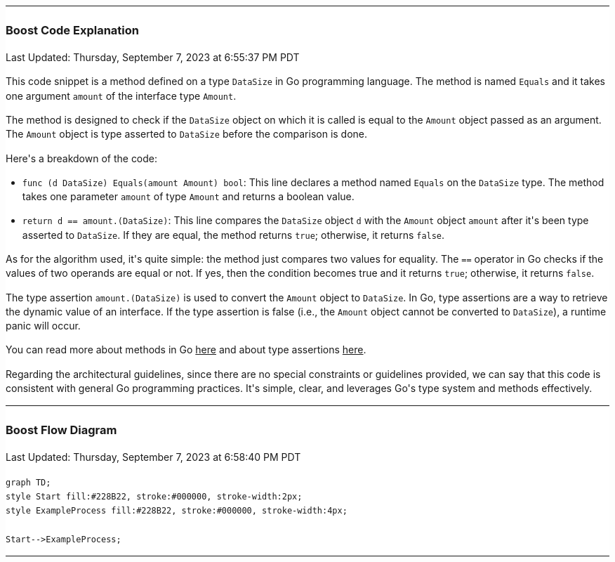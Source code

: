 
---

### Boost Code Explanation

Last Updated: Thursday, September 7, 2023 at 6:55:37 PM PDT

This code snippet is a method defined on a type `DataSize` in Go programming language. The method is named `Equals` and it takes one argument `amount` of the interface type `Amount`. 

The method is designed to check if the `DataSize` object on which it is called is equal to the `Amount` object passed as an argument. The `Amount` object is type asserted to `DataSize` before the comparison is done.

Here's a breakdown of the code:

- `func (d DataSize) Equals(amount Amount) bool`: This line declares a method named `Equals` on the `DataSize` type. The method takes one parameter `amount` of type `Amount` and returns a boolean value.

- `return d == amount.(DataSize)`: This line compares the `DataSize` object `d` with the `Amount` object `amount` after it's been type asserted to `DataSize`. If they are equal, the method returns `true`; otherwise, it returns `false`.

As for the algorithm used, it's quite simple: the method just compares two values for equality. The `==` operator in Go checks if the values of two operands are equal or not. If yes, then the condition becomes true and it returns `true`; otherwise, it returns `false`.

The type assertion `amount.(DataSize)` is used to convert the `Amount` object to `DataSize`. In Go, type assertions are a way to retrieve the dynamic value of an interface. If the type assertion is false (i.e., the `Amount` object cannot be converted to `DataSize`), a runtime panic will occur.

You can read more about methods in Go [here](https://tour.golang.org/methods/1) and about type assertions [here](https://tour.golang.org/methods/15).

Regarding the architectural guidelines, since there are no special constraints or guidelines provided, we can say that this code is consistent with general Go programming practices. It's simple, clear, and leverages Go's type system and methods effectively.



---

### Boost Flow Diagram

Last Updated: Thursday, September 7, 2023 at 6:58:40 PM PDT

```mermaid
graph TD;
style Start fill:#228B22, stroke:#000000, stroke-width:2px;
style ExampleProcess fill:#228B22, stroke:#000000, stroke-width:4px;

Start-->ExampleProcess;
```




---
